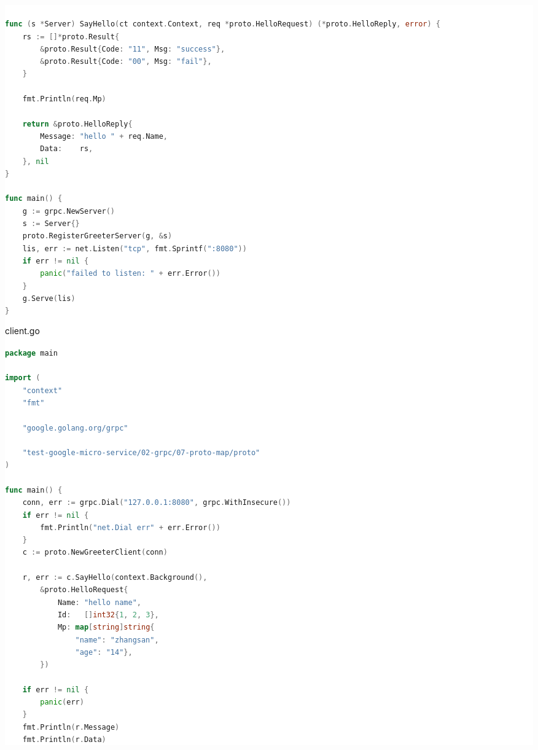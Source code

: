 ```go

func (s *Server) SayHello(ct context.Context, req *proto.HelloRequest) (*proto.HelloReply, error) {
	rs := []*proto.Result{
		&proto.Result{Code: "11", Msg: "success"},
		&proto.Result{Code: "00", Msg: "fail"},
	}

	fmt.Println(req.Mp)

	return &proto.HelloReply{
		Message: "hello " + req.Name,
		Data:    rs,
	}, nil
}

func main() {
	g := grpc.NewServer()
	s := Server{}
	proto.RegisterGreeterServer(g, &s)
	lis, err := net.Listen("tcp", fmt.Sprintf(":8080"))
	if err != nil {
		panic("failed to listen: " + err.Error())
	}
	g.Serve(lis)
}

```

client.go

```go
package main

import (
	"context"
	"fmt"

	"google.golang.org/grpc"

	"test-google-micro-service/02-grpc/07-proto-map/proto"
)

func main() {
	conn, err := grpc.Dial("127.0.0.1:8080", grpc.WithInsecure())
	if err != nil {
		fmt.Println("net.Dial err" + err.Error())
	}
	c := proto.NewGreeterClient(conn)

	r, err := c.SayHello(context.Background(),
		&proto.HelloRequest{
			Name: "hello name",
			Id:   []int32{1, 2, 3},
			Mp: map[string]string{
				"name": "zhangsan",
				"age": "14"},
		})

	if err != nil {
		panic(err)
	}
	fmt.Println(r.Message)
	fmt.Println(r.Data)

```